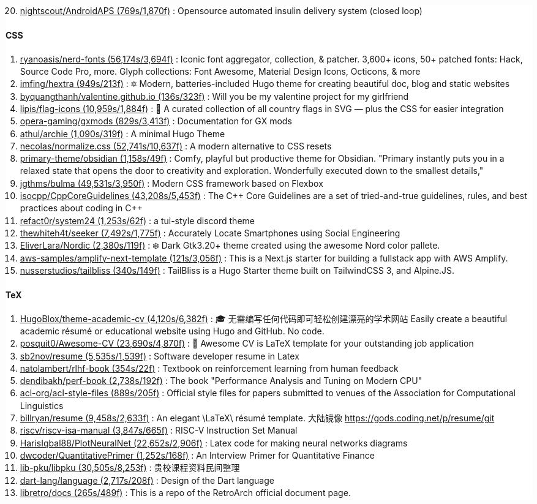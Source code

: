 20. [nightscout/AndroidAPS (769s/1,870f)](https://github.com/nightscout/AndroidAPS) : Opensource automated insulin delivery system (closed loop)

#### CSS
1. [ryanoasis/nerd-fonts (56,174s/3,694f)](https://github.com/ryanoasis/nerd-fonts) : Iconic font aggregator, collection, & patcher. 3,600+ icons, 50+ patched fonts: Hack, Source Code Pro, more. Glyph collections: Font Awesome, Material Design Icons, Octicons, & more
2. [imfing/hextra (949s/213f)](https://github.com/imfing/hextra) : 🔯 Modern, batteries-included Hugo theme for creating beautiful doc, blog and static websites
3. [byquangthanh/valentine.github.io (136s/323f)](https://github.com/byquangthanh/valentine.github.io) : Will you be my valentine project for my girlfriend
4. [lipis/flag-icons (10,959s/1,884f)](https://github.com/lipis/flag-icons) : 🎏 A curated collection of all country flags in SVG — plus the CSS for easier integration
5. [opera-gaming/gxmods (829s/3,413f)](https://github.com/opera-gaming/gxmods) : Documentation for GX mods
6. [athul/archie (1,090s/319f)](https://github.com/athul/archie) : A minimal Hugo Theme
7. [necolas/normalize.css (52,741s/10,637f)](https://github.com/necolas/normalize.css) : A modern alternative to CSS resets
8. [primary-theme/obsidian (1,158s/49f)](https://github.com/primary-theme/obsidian) : Comfy, playful but productive theme for Obsidian. "Primary instantly puts you in a relaxed state that opens the door to creativity and exploration. Wonderfully executed down to the smallest details,"
9. [jgthms/bulma (49,531s/3,950f)](https://github.com/jgthms/bulma) : Modern CSS framework based on Flexbox
10. [isocpp/CppCoreGuidelines (43,208s/5,453f)](https://github.com/isocpp/CppCoreGuidelines) : The C++ Core Guidelines are a set of tried-and-true guidelines, rules, and best practices about coding in C++
11. [refact0r/system24 (1,253s/62f)](https://github.com/refact0r/system24) : a tui-style discord theme
12. [thewhiteh4t/seeker (7,492s/1,775f)](https://github.com/thewhiteh4t/seeker) : Accurately Locate Smartphones using Social Engineering
13. [EliverLara/Nordic (2,380s/119f)](https://github.com/EliverLara/Nordic) : ❄️ Dark Gtk3.20+ theme created using the awesome Nord color pallete.
14. [aws-samples/amplify-next-template (121s/3,056f)](https://github.com/aws-samples/amplify-next-template) : This is a Next.js starter for building a fullstack app with AWS Amplify.
15. [nusserstudios/tailbliss (340s/149f)](https://github.com/nusserstudios/tailbliss) : TailBliss is a Hugo Starter theme built on TailwindCSS 3, and Alpine.JS.

#### TeX
1. [HugoBlox/theme-academic-cv (4,120s/6,382f)](https://github.com/HugoBlox/theme-academic-cv) : 🎓 无需编写任何代码即可轻松创建漂亮的学术网站 Easily create a beautiful academic résumé or educational website using Hugo and GitHub. No code.
2. [posquit0/Awesome-CV (23,690s/4,870f)](https://github.com/posquit0/Awesome-CV) : 📄 Awesome CV is LaTeX template for your outstanding job application
3. [sb2nov/resume (5,535s/1,539f)](https://github.com/sb2nov/resume) : Software developer resume in Latex
4. [natolambert/rlhf-book (354s/22f)](https://github.com/natolambert/rlhf-book) : Textbook on reinforcement learning from human feedback
5. [dendibakh/perf-book (2,738s/192f)](https://github.com/dendibakh/perf-book) : The book "Performance Analysis and Tuning on Modern CPU"
6. [acl-org/acl-style-files (889s/205f)](https://github.com/acl-org/acl-style-files) : Official style files for papers submitted to venues of the Association for Computational Linguistics
7. [billryan/resume (9,458s/2,633f)](https://github.com/billryan/resume) : An elegant \LaTeX\ résumé template. 大陆镜像 https://gods.coding.net/p/resume/git
8. [riscv/riscv-isa-manual (3,847s/665f)](https://github.com/riscv/riscv-isa-manual) : RISC-V Instruction Set Manual
9. [HarisIqbal88/PlotNeuralNet (22,652s/2,906f)](https://github.com/HarisIqbal88/PlotNeuralNet) : Latex code for making neural networks diagrams
10. [dwcoder/QuantitativePrimer (1,252s/168f)](https://github.com/dwcoder/QuantitativePrimer) : An Interview Primer for Quantitative Finance
11. [lib-pku/libpku (30,505s/8,253f)](https://github.com/lib-pku/libpku) : 贵校课程资料民间整理
12. [dart-lang/language (2,717s/208f)](https://github.com/dart-lang/language) : Design of the Dart language
13. [libretro/docs (265s/489f)](https://github.com/libretro/docs) : This is a repo of the RetroArch official document page.